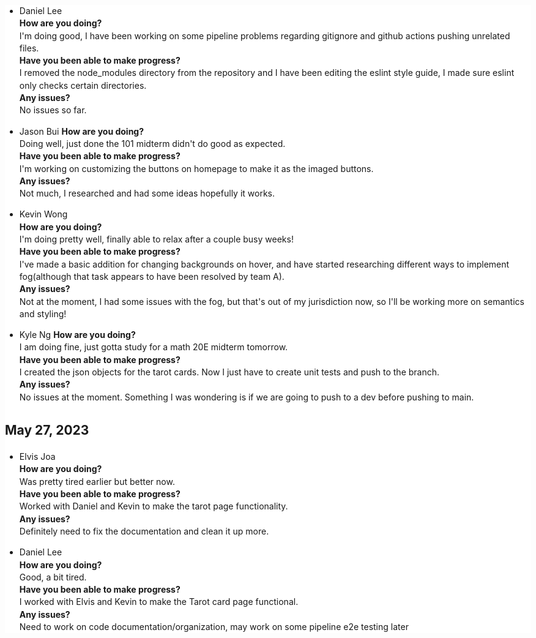 * Daniel Lee  
**How are you doing?**  
I'm doing good, I have been working on some pipeline problems regarding gitignore and github actions pushing unrelated files.  
**Have you been able to make progress?**  
I removed the node_modules directory from the repository and I have been editing the eslint style guide, I made sure eslint only checks certain directories.  
**Any issues?**  
No issues so far.  

* Jason Bui
**How are you doing?**  
Doing well, just done the 101 midterm didn't do good as expected.  
**Have you been able to make progress?**  
I'm working on customizing the buttons on homepage to make it as the imaged buttons.  
**Any issues?**  
Not much, I researched and had some ideas hopefully it works.  
  

* Kevin Wong  
**How are you doing?**  
I'm doing pretty well, finally able to relax after a couple busy weeks!  
**Have you been able to make progress?**  
I've made a basic addition for changing backgrounds on hover, and have started researching different ways to implement fog(although that task appears to have been resolved by team A).  
**Any issues?**  
Not at the moment, I had some issues with the fog, but that's out of my jurisdiction now, so I'll be working more on semantics and styling!  

* Kyle Ng
**How are you doing?**  
I am doing fine, just gotta study for a math 20E midterm tomorrow.  
**Have you been able to make progress?**  
I created the json objects for the tarot cards. Now I just have to create unit tests and push to the branch.  
**Any issues?**  
No issues at the moment. Something I was wondering is if we are going to push to a dev before pushing to main.  

## May 27, 2023
* Elvis Joa  
**How are you doing?**  
Was pretty tired earlier but better now.  
**Have you been able to make progress?**  
Worked with Daniel and Kevin to make the tarot page functionality.  
**Any issues?**  
Definitely need to fix the documentation and clean it up more.  

* Daniel Lee  
**How are you doing?**  
Good, a bit tired.  
**Have you been able to make progress?**  
I worked with Elvis and Kevin to make the Tarot card page functional.  
**Any issues?**  
Need to work on code documentation/organization, may work on some pipeline e2e testing later  
